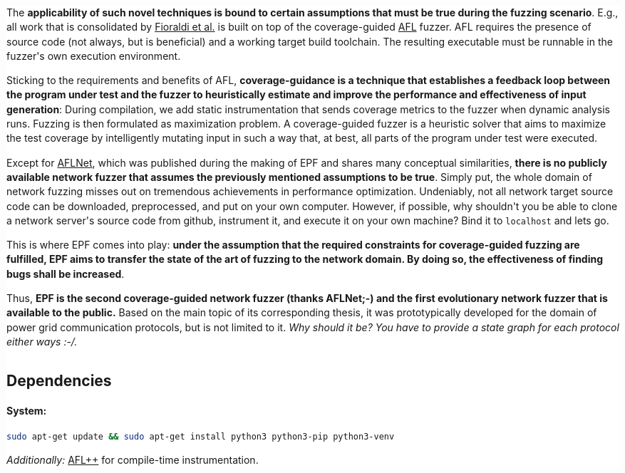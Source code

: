 The **applicability of such novel techniques is bound to certain assumptions that
must be true during the fuzzing scenario**.
E.g., all work that is consolidated by
[Fioraldi et al.](https://www.usenix.org/conference/woot20/presentation/fioraldi) is
built on top of the coverage-guided [AFL](https://lcamtuf.coredump.cx/afl/) fuzzer.
AFL requires the presence of source code (not always, but is beneficial) and a
working target build toolchain. The resulting executable must be runnable
in the fuzzer's own execution environment.

Sticking to the requirements and benefits of AFL, **coverage-guidance is a technique
that establishes a feedback loop between the program under test and the fuzzer to
heuristically estimate and improve the performance and effectiveness of input
generation**:
During compilation, we add static instrumentation that sends coverage metrics
to the fuzzer when dynamic analysis runs.
Fuzzing is then formulated as maximization problem. A coverage-guided fuzzer is
a heuristic solver that aims to maximize the test coverage by intelligently mutating
input in such a way that, at best, all parts of the program under test were executed.

Except for [AFLNet](https://github.com/aflnet/aflnet), which was published during
the making of EPF and shares many conceptual similarities, **there is no publicly
available network fuzzer that assumes the previously mentioned assumptions to be
true**. Simply put, the whole domain of network fuzzing misses out on tremendous
achievements in performance optimization.
Undeniably, not all network target
source code can be downloaded, preprocessed, and put on your own computer.
However, if possible, why shouldn't you be able to clone a network server's source code from github,
instrument it, and execute it on your own machine? Bind it to
`localhost` and lets go.

This is where EPF comes into play: **under the assumption that the required
constraints for coverage-guided fuzzing are fulfilled, EPF aims to transfer the
state of the art of fuzzing to the network domain. By doing so, the effectiveness of
finding bugs shall be increased**.

Thus, **EPF is the second coverage-guided network fuzzer
(thanks AFLNet;-) and the first evolutionary network fuzzer that is available to
the public.**
Based on the main topic of its corresponding thesis, it was prototypically developed
for the domain of power grid communication protocols, but is not limited to it.
*Why should it be? You have to provide a state graph for each protocol either ways :-/.* 

## Dependencies

**System:**

```bash
sudo apt-get update && sudo apt-get install python3 python3-pip python3-venv
```

*Additionally:* [AFL++](https://github.com/AFLplusplus/AFLplusplus) for compile-time instrumentation.
